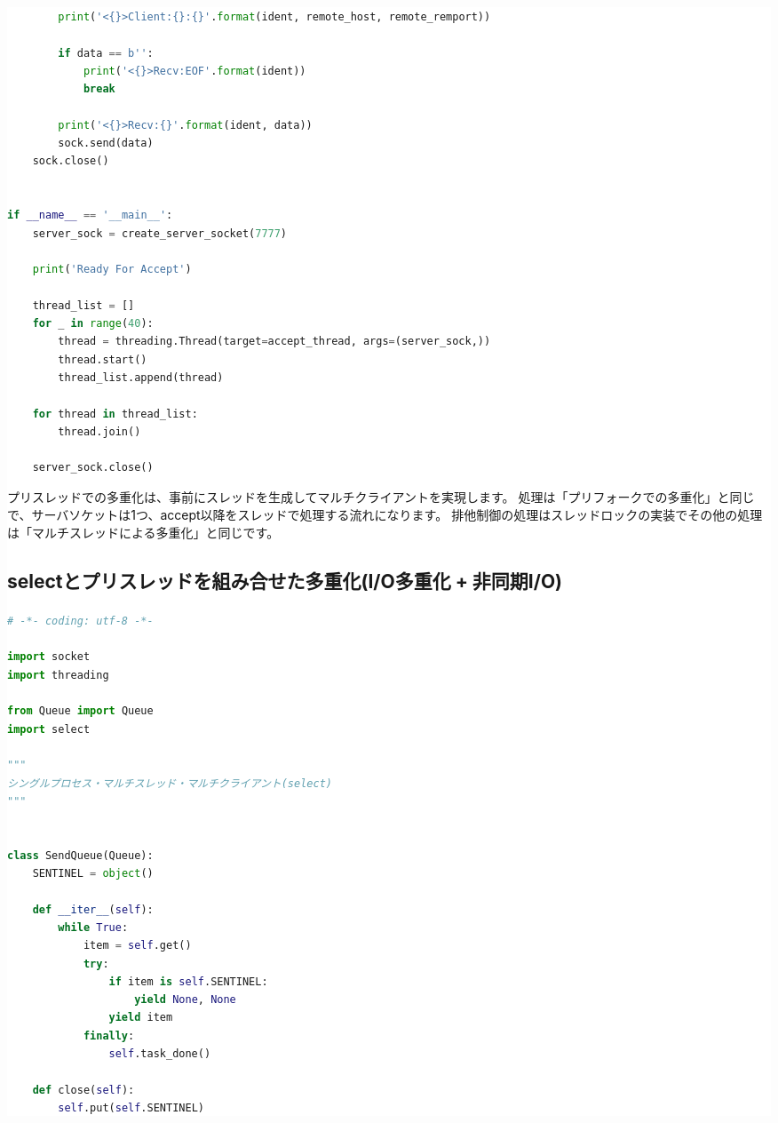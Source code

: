 ```python
        print('<{}>Client:{}:{}'.format(ident, remote_host, remote_remport))

        if data == b'':
            print('<{}>Recv:EOF'.format(ident))
            break

        print('<{}>Recv:{}'.format(ident, data))
        sock.send(data)
    sock.close()


if __name__ == '__main__':
    server_sock = create_server_socket(7777)

    print('Ready For Accept')

    thread_list = []
    for _ in range(40):
        thread = threading.Thread(target=accept_thread, args=(server_sock,))
        thread.start()
        thread_list.append(thread)

    for thread in thread_list:
        thread.join()

    server_sock.close()
```

プリスレッドでの多重化は、事前にスレッドを生成してマルチクライアントを実現します。
処理は「プリフォークでの多重化」と同じで、サーバソケットは1つ、accept以降をスレッドで処理する流れになります。
排他制御の処理はスレッドロックの実装でその他の処理は「マルチスレッドによる多重化」と同じです。


## selectとプリスレッドを組み合せた多重化(I/O多重化 + 非同期I/O)

```python
# -*- coding: utf-8 -*-

import socket
import threading

from Queue import Queue
import select

"""
シングルプロセス・マルチスレッド・マルチクライアント(select)
"""


class SendQueue(Queue):
    SENTINEL = object()

    def __iter__(self):
        while True:
            item = self.get()
            try:
                if item is self.SENTINEL:
                    yield None, None
                yield item
            finally:
                self.task_done()

    def close(self):
        self.put(self.SENTINEL)
```
